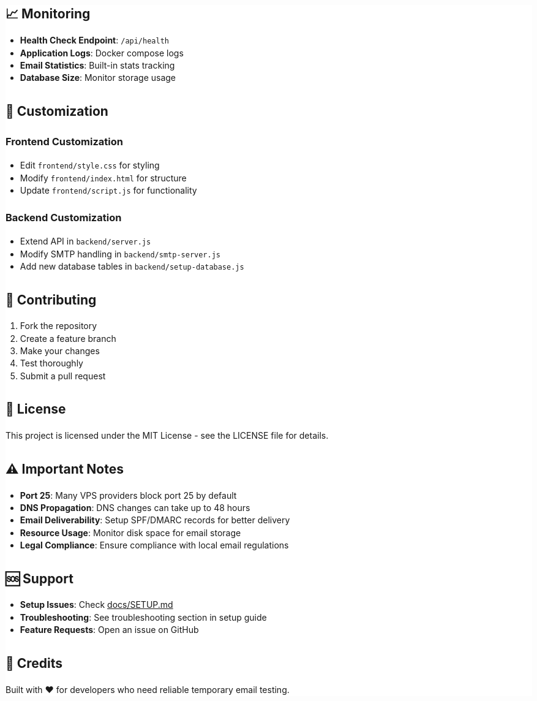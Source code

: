## 📈 Monitoring

- **Health Check Endpoint**: `/api/health`
- **Application Logs**: Docker compose logs
- **Email Statistics**: Built-in stats tracking
- **Database Size**: Monitor storage usage

## 🔧 Customization

### Frontend Customization
- Edit `frontend/style.css` for styling
- Modify `frontend/index.html` for structure
- Update `frontend/script.js` for functionality

### Backend Customization  
- Extend API in `backend/server.js`
- Modify SMTP handling in `backend/smtp-server.js`
- Add new database tables in `backend/setup-database.js`

## 🤝 Contributing

1. Fork the repository
2. Create a feature branch
3. Make your changes
4. Test thoroughly
5. Submit a pull request

## 📄 License

This project is licensed under the MIT License - see the LICENSE file for details.

## ⚠️ Important Notes

- **Port 25**: Many VPS providers block port 25 by default
- **DNS Propagation**: DNS changes can take up to 48 hours
- **Email Deliverability**: Setup SPF/DMARC records for better delivery
- **Resource Usage**: Monitor disk space for email storage
- **Legal Compliance**: Ensure compliance with local email regulations

## 🆘 Support

- **Setup Issues**: Check [docs/SETUP.md](docs/SETUP.md)
- **Troubleshooting**: See troubleshooting section in setup guide
- **Feature Requests**: Open an issue on GitHub

## 🎉 Credits

Built with ❤️ for developers who need reliable temporary email testing.
